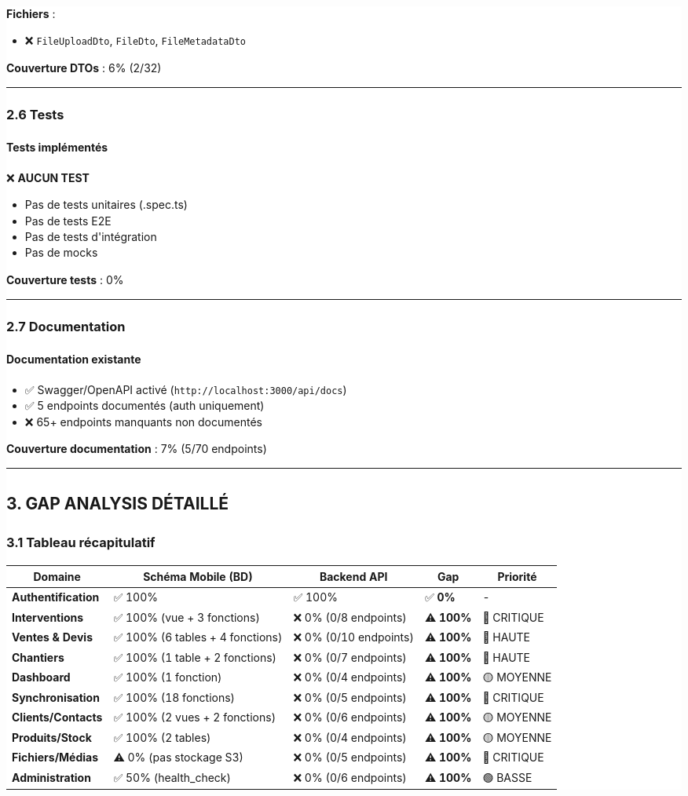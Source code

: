 **Fichiers** :
- ❌ `FileUploadDto`, `FileDto`, `FileMetadataDto`

**Couverture DTOs** : 6% (2/32)

---

### 2.6 Tests

#### Tests implémentés

❌ **AUCUN TEST**

- Pas de tests unitaires (.spec.ts)
- Pas de tests E2E
- Pas de tests d'intégration
- Pas de mocks

**Couverture tests** : 0%

---

### 2.7 Documentation

#### Documentation existante

- ✅ Swagger/OpenAPI activé (`http://localhost:3000/api/docs`)
- ✅ 5 endpoints documentés (auth uniquement)
- ❌ 65+ endpoints manquants non documentés

**Couverture documentation** : 7% (5/70 endpoints)

---

## 3. GAP ANALYSIS DÉTAILLÉ

### 3.1 Tableau récapitulatif

| Domaine | Schéma Mobile (BD) | Backend API | Gap | Priorité |
|---------|-------------------|-------------|-----|----------|
| **Authentification** | ✅ 100% | ✅ 100% | ✅ **0%** | - |
| **Interventions** | ✅ 100% (vue + 3 fonctions) | ❌ 0% (0/8 endpoints) | ⚠️ **100%** | 🔴 CRITIQUE |
| **Ventes & Devis** | ✅ 100% (6 tables + 4 fonctions) | ❌ 0% (0/10 endpoints) | ⚠️ **100%** | 🔴 HAUTE |
| **Chantiers** | ✅ 100% (1 table + 2 fonctions) | ❌ 0% (0/7 endpoints) | ⚠️ **100%** | 🔴 HAUTE |
| **Dashboard** | ✅ 100% (1 fonction) | ❌ 0% (0/4 endpoints) | ⚠️ **100%** | 🟡 MOYENNE |
| **Synchronisation** | ✅ 100% (18 fonctions) | ❌ 0% (0/5 endpoints) | ⚠️ **100%** | 🔴 CRITIQUE |
| **Clients/Contacts** | ✅ 100% (2 vues + 2 fonctions) | ❌ 0% (0/6 endpoints) | ⚠️ **100%** | 🟡 MOYENNE |
| **Produits/Stock** | ✅ 100% (2 tables) | ❌ 0% (0/4 endpoints) | ⚠️ **100%** | 🟡 MOYENNE |
| **Fichiers/Médias** | ⚠️ 0% (pas stockage S3) | ❌ 0% (0/5 endpoints) | ⚠️ **100%** | 🔴 CRITIQUE |
| **Administration** | ✅ 50% (health_check) | ❌ 0% (0/6 endpoints) | ⚠️ **100%** | 🟢 BASSE |
